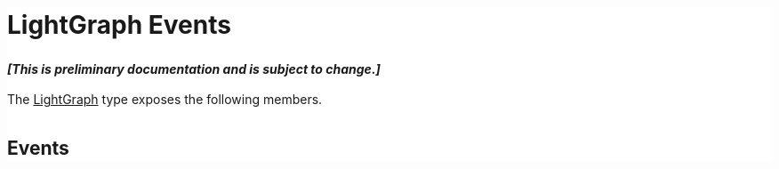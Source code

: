 # LightGraph Events
 _**\[This is preliminary documentation and is subject to change.\]**_

The <a href="f400f8f7-1065-2800-6141-c19ec74de27c">LightGraph</a> type exposes the following members.


## Events